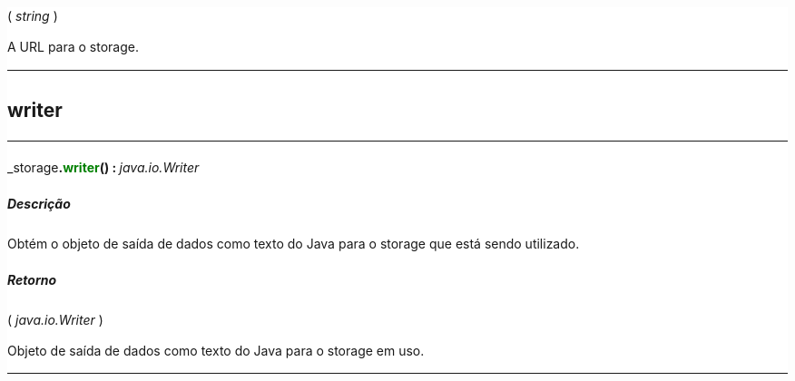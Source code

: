 ( _string_ )

A URL para o storage.

---

## writer

---

#### <span style="font-weight: normal">_storage</span>.<span style="color: #008000">writer</span>() : <span style="font-weight: normal; font-style: italic;">java.io.Writer</span>
##### Descrição

Obtém o objeto de saída de dados como texto do Java para o storage que está sendo utilizado.

##### Retorno

( _java.io.Writer_ )

Objeto de saída de dados como texto do Java para o storage em uso.

---

